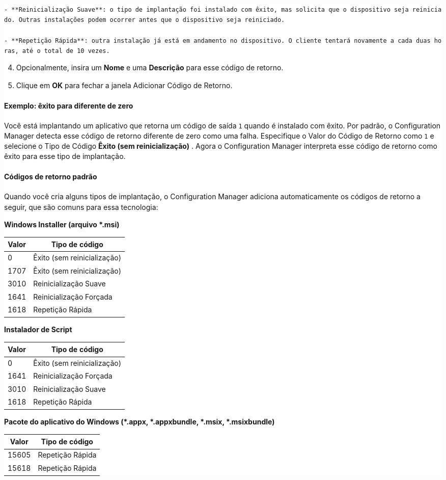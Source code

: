     - **Reinicialização Suave**: o tipo de implantação foi instalado com êxito, mas solicita que o dispositivo seja reiniciado. Outras instalações podem ocorrer antes que o dispositivo seja reiniciado.    

    - **Repetição Rápida**: outra instalação já está em andamento no dispositivo. O cliente tentará novamente a cada duas horas, até o total de 10 vezes.  

4. Opcionalmente, insira um **Nome** e uma **Descrição** para esse código de retorno.

5. Clique em **OK** para fechar a janela Adicionar Código de Retorno.  


#### <a name="example-non-zero-success"></a>Exemplo: êxito para diferente de zero
Você está implantando um aplicativo que retorna um código de saída `1` quando é instalado com êxito. Por padrão, o Configuration Manager detecta esse código de retorno diferente de zero como uma falha. Especifique o Valor do Código de Retorno como `1` e selecione o Tipo de Código **Êxito (sem reinicialização)** . Agora o Configuration Manager interpreta esse código de retorno como êxito para esse tipo de implantação.


#### <a name="default-return-codes"></a>Códigos de retorno padrão
Quando você cria alguns tipos de implantação, o Configuration Manager adiciona automaticamente os códigos de retorno a seguir, que são comuns para essa tecnologia:  

**Windows Installer (arquivo \*.msi)**  

|Valor    |Tipo de código|
|---------|---------|
|0        |Êxito (sem reinicialização)|
|1707     |Êxito (sem reinicialização)|
|3010     |Reinicialização Suave|
|1641     |Reinicialização Forçada|
|1618     |Repetição Rápida|

**Instalador de Script**  

|Valor    |Tipo de código|
|---------|---------|
|0        |Êxito (sem reinicialização)|
|1641     |Reinicialização Forçada|
|3010     |Reinicialização Suave|
|1618     |Repetição Rápida|

**Pacote do aplicativo do Windows (\*.appx, \*.appxbundle, \*.msix, \*.msixbundle)**  

|Valor    |Tipo de código|
|---------|---------|
|15605    |Repetição Rápida|
|15618    |Repetição Rápida|
